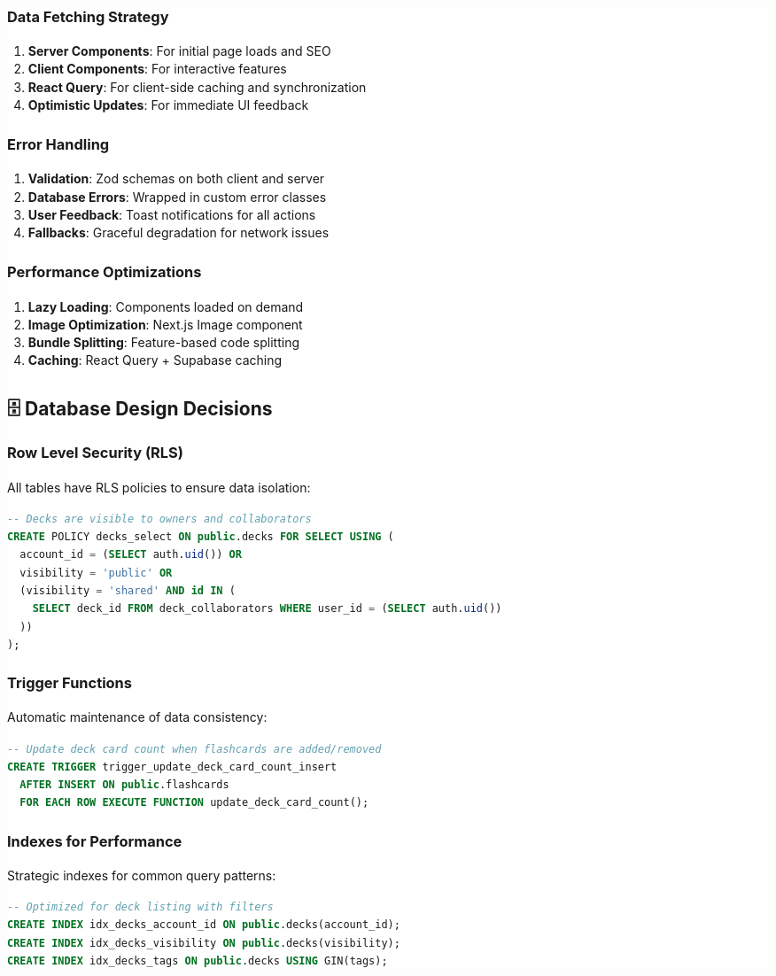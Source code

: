 ### **Data Fetching Strategy**
1. **Server Components**: For initial page loads and SEO
2. **Client Components**: For interactive features
3. **React Query**: For client-side caching and synchronization
4. **Optimistic Updates**: For immediate UI feedback

### **Error Handling**
1. **Validation**: Zod schemas on both client and server
2. **Database Errors**: Wrapped in custom error classes
3. **User Feedback**: Toast notifications for all actions
4. **Fallbacks**: Graceful degradation for network issues

### **Performance Optimizations**
1. **Lazy Loading**: Components loaded on demand
2. **Image Optimization**: Next.js Image component
3. **Bundle Splitting**: Feature-based code splitting
4. **Caching**: React Query + Supabase caching

## 🗄️ **Database Design Decisions**

### **Row Level Security (RLS)**
All tables have RLS policies to ensure data isolation:
```sql
-- Decks are visible to owners and collaborators
CREATE POLICY decks_select ON public.decks FOR SELECT USING (
  account_id = (SELECT auth.uid()) OR 
  visibility = 'public' OR
  (visibility = 'shared' AND id IN (
    SELECT deck_id FROM deck_collaborators WHERE user_id = (SELECT auth.uid())
  ))
);
```

### **Trigger Functions**
Automatic maintenance of data consistency:
```sql
-- Update deck card count when flashcards are added/removed
CREATE TRIGGER trigger_update_deck_card_count_insert
  AFTER INSERT ON public.flashcards
  FOR EACH ROW EXECUTE FUNCTION update_deck_card_count();
```

### **Indexes for Performance**
Strategic indexes for common query patterns:
```sql
-- Optimized for deck listing with filters
CREATE INDEX idx_decks_account_id ON public.decks(account_id);
CREATE INDEX idx_decks_visibility ON public.decks(visibility);
CREATE INDEX idx_decks_tags ON public.decks USING GIN(tags);
```

